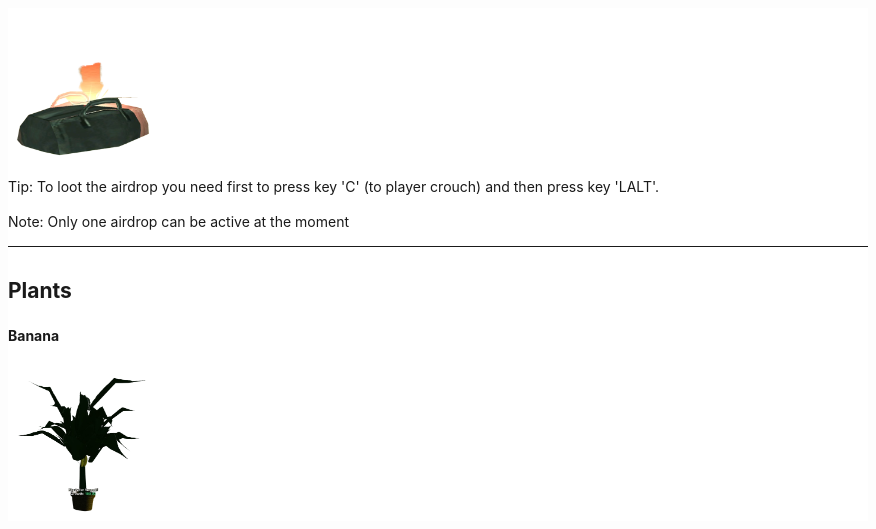 <img src="images/airdrop_dropped.png" style="width: 150px; height: 150px"/>


Tip: To loot the airdrop you need first to press key 'C' (to player crouch) and then press key 'LALT'.

Note: Only one airdrop can be active at the moment

-----
Plants
-----

#### Banana
<img src="images/plants/banana.png" style="width: 150px; height: 150px"/> 